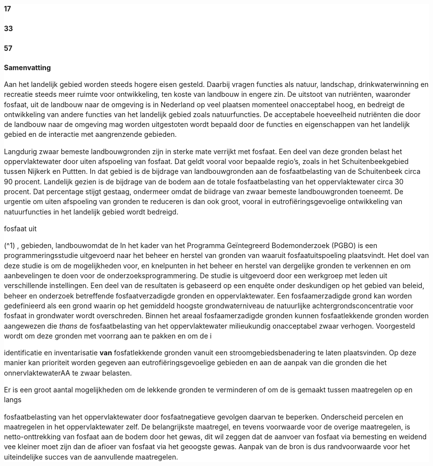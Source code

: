 #### 17 

#### 33 

#### 57 



**Samenvatting** 

Aan het landelijk gebied worden steeds hogere eisen gesteld. Daarbij vragen functies als natuur, landschap, drinkwaterwinning en recreatie steeds meer ruimte voor ontwikkeling, ten koste van landbouw in engere zin. De uitstoot van nutriënten, waaronder fosfaat, uit de landbouw naar de omgeving is in Nederland op veel plaatsen momenteel onacceptabel hoog, en bedreigt de ontwikkeling van andere functies van het landelijk gebied zoals natuurfuncties. De acceptabele hoeveelheid nutriënten die door de landbouw naar de omgeving mag worden uitgestoten wordt bepaald door de functies en eigenschappen van het landelijk gebied en de interactie met aangrenzende gebieden. 

 Langdurig zwaar bemeste landbouwgronden zijn in sterke mate verrijkt met fosfaat. Een deel van deze gronden belast het oppervlaktewater door uiten afspoeling van fosfaat. Dat geldt vooral voor bepaalde regio’s, zoals in het Schuitenbeekgebied tussen Nijkerk en Puttten. In dat gebied is de bijdrage van landbouwgronden aan de fosfaatbelasting van de Schuitenbeek circa 90 procent. Landelijk gezien is de bijdrage van de bodem aan de totale fosfaatbelasting van het oppervlaktewater circa 30 procent. Dat percentage stijgt gestaag, ondermeer omdat de biidrage van zwaar bemeste landbouwgronden toeneemt. De urgentie om uiten afspoeling van gronden te reduceren is dan ook groot, vooral in eutrofiëringsgevoelige ontwikkeling van natuurfuncties in het landelijk gebied wordt bedreigd. 

 fosfaat uit 

(^1) , gebieden, landbouwomdat de In het kader van het Programma Geïntegreerd Bodemonderzoek (PGBO) is een programmeringsstudie uitgevoerd naar het beheer en herstel van gronden van waaruit fosfaatuitspoeling plaatsvindt. Het doel van deze studie is om de mogelijkheden voor, en knelpunten in het beheer en herstel van dergelijke gronden te verkennen en om aanbevelingen te doen voor de onderzoeksprogrammering. De studie is uitgevoerd door een werkgroep met leden uit verschillende instellingen. Een deel van de resultaten is gebaseerd op een enquête onder deskundigen op het gebied van beleid, beheer en onderzoek betreffende fosfaatverzadigde gronden en oppervlaktewater. Een fosfaamerzadigde grond kan worden gedefinieerd als een grond waarin op het gemiddeld hoogste grondwaterniveau de natuurlijke achtergrondsconcentratie voor fosfaat in grondwater wordt overschreden. Binnen het areaal fosfaamerzadigde gronden kunnen fosfaatlekkende gronden worden aangewezen die _thans_ de fosfaatbelasting van het oppervlaktewater milieukundig onacceptabel zwaar verhogen. Voorgesteld wordt om deze gronden met voorrang aan te pakken en om de i 


identificatie en inventarisatie **van** fosfatlekkende gronden vanuit een stroomgebiedsbenadering te laten plaatsvinden. Op deze manier kan prioriteit worden gegeven aan eutrofiëringsgevoelige gebieden en aan de aanpak van die gronden die het onnervlaktewaterAA te zwaar belasten. 

Er is een groot aantal mogelijkheden om de lekkende gronden te verminderen of om de is gemaakt tussen maatregelen op en langs 

fosfaatbelasting van het oppervlaktewater door fosfaatnegatieve gevolgen daarvan te beperken. Onderscheid percelen en maatregelen in het oppervlaktewater zelf. De belangrijkste maatregel, en tevens voorwaarde voor de overige maatregelen, is netto-onttrekking van fosfaat aan de bodem door het gewas, dit wil zeggen dat de aanvoer van fosfaat via bemesting en weidend vee kleiner moet zijn dan de afioer van fosfaat via het geoogste gewas. Aanpak van de bron is dus randvoorwaarde voor het uiteindelijke succes van de aanvullende maatregelen. 
